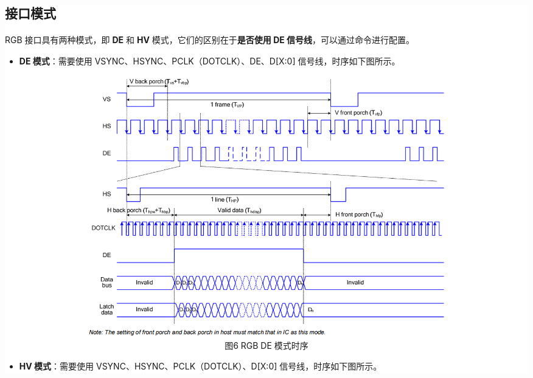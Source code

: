## 接口模式

RGB 接口具有两种模式，即 **DE** 和 **HV** 模式，它们的区别在于**是否使用 DE 信号线**，可以通过命令进行配置。

* **DE 模式**：需要使用 VSYNC、HSYNC、PCLK（DOTCLK）、DE、D[X:0] 信号线，时序如下图所示。

<div align=center><img src="./static/st7789_rgb_de.png" width=600/></div>
<div align=center>图6  RGB DE 模式时序</div>

* **HV 模式**：需要使用 VSYNC、HSYNC、PCLK（DOTCLK）、D[X:0] 信号线，时序如下图所示。
